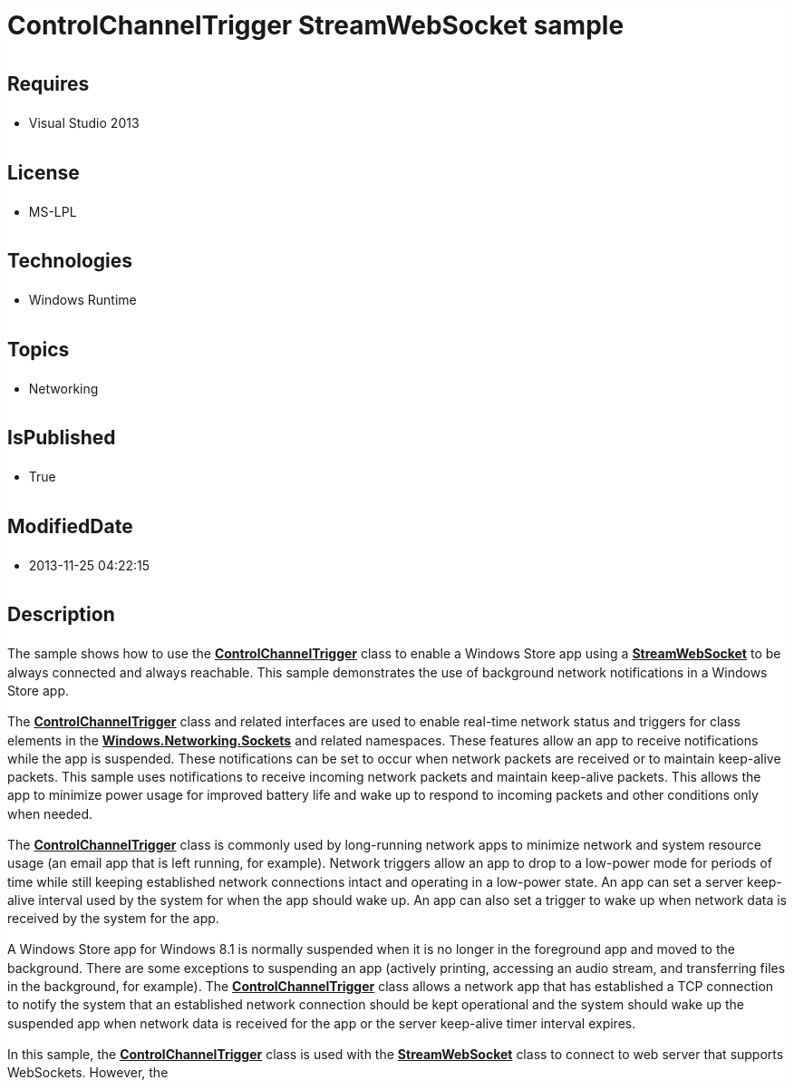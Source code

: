 # ControlChannelTrigger StreamWebSocket sample
## Requires
* Visual Studio 2013
## License
* MS-LPL
## Technologies
* Windows Runtime
## Topics
* Networking
## IsPublished
* True
## ModifiedDate
* 2013-11-25 04:22:15
## Description

<div id="mainSection">
<p>The sample shows how to use the <a href="http://msdn.microsoft.com/library/windows/apps/hh701032">
<b>ControlChannelTrigger</b></a> class to enable a Windows Store app using a <a href="http://msdn.microsoft.com/library/windows/apps/br226923">
<b>StreamWebSocket</b></a> to be always connected and always reachable. This sample demonstrates the use of background network notifications in a Windows Store app.
</p>
<p>The <a href="http://msdn.microsoft.com/library/windows/apps/hh701032"><b>ControlChannelTrigger</b></a> class and related interfaces are used to enable real-time network status and triggers for class elements in the
<a href="http://msdn.microsoft.com/library/windows/apps/br226960"><b>Windows.Networking.Sockets</b></a> and related namespaces. These features allow an app to receive notifications while the app is suspended. These notifications can be set to occur when network
 packets are received or to maintain keep-alive packets. This sample uses notifications to receive incoming network packets and maintain keep-alive packets. This allows the app to minimize power usage for improved battery life and wake up to respond to incoming
 packets and other conditions only when needed. </p>
<p>The <a href="http://msdn.microsoft.com/library/windows/apps/hh701032"><b>ControlChannelTrigger</b></a> class is commonly used by long-running network apps to minimize network and system resource usage (an email app that is left running, for example). Network
 triggers allow an app to drop to a low-power mode for periods of time while still keeping established network connections intact and operating in a low-power state. An app can set a server keep-alive interval used by the system for when the app should wake
 up. An app can also set a trigger to wake up when network data is received by the system for the app.
</p>
<p>A Windows Store app for Windows&nbsp;8.1 is normally suspended when it is no longer in the foreground app and moved to the background. There are some exceptions to suspending an app (actively printing, accessing an audio stream, and transferring files in the
 background, for example). The <a href="http://msdn.microsoft.com/library/windows/apps/hh701032">
<b>ControlChannelTrigger</b></a> class allows a network app that has established a TCP connection to notify the system that an established network connection should be kept operational and the system should wake up the suspended app when network data is received
 for the app or the server keep-alive timer interval expires. </p>
<p>In this sample, the <a href="http://msdn.microsoft.com/library/windows/apps/hh701032">
<b>ControlChannelTrigger</b></a> class is used with the <a href="http://msdn.microsoft.com/library/windows/apps/br226923">
<b>StreamWebSocket</b></a> class to connect to web server that supports WebSockets. However, the